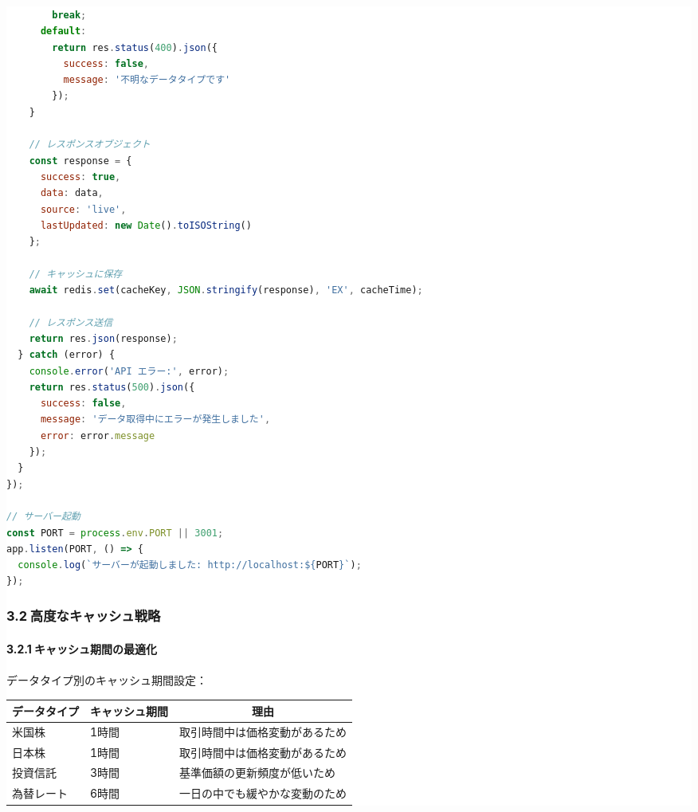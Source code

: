 ```javascript
        break;
      default:
        return res.status(400).json({
          success: false,
          message: '不明なデータタイプです'
        });
    }
    
    // レスポンスオブジェクト
    const response = {
      success: true,
      data: data,
      source: 'live',
      lastUpdated: new Date().toISOString()
    };
    
    // キャッシュに保存
    await redis.set(cacheKey, JSON.stringify(response), 'EX', cacheTime);
    
    // レスポンス送信
    return res.json(response);
  } catch (error) {
    console.error('API エラー:', error);
    return res.status(500).json({
      success: false,
      message: 'データ取得中にエラーが発生しました',
      error: error.message
    });
  }
});

// サーバー起動
const PORT = process.env.PORT || 3001;
app.listen(PORT, () => {
  console.log(`サーバーが起動しました: http://localhost:${PORT}`);
});
```

### 3.2 高度なキャッシュ戦略

#### 3.2.1 キャッシュ期間の最適化

データタイプ別のキャッシュ期間設定：

| データタイプ | キャッシュ期間 | 理由 |
|------------|--------------|------|
| 米国株     | 1時間         | 取引時間中は価格変動があるため |
| 日本株     | 1時間         | 取引時間中は価格変動があるため |
| 投資信託   | 3時間         | 基準価額の更新頻度が低いため |
| 為替レート | 6時間         | 一日の中でも緩やかな変動のため |
